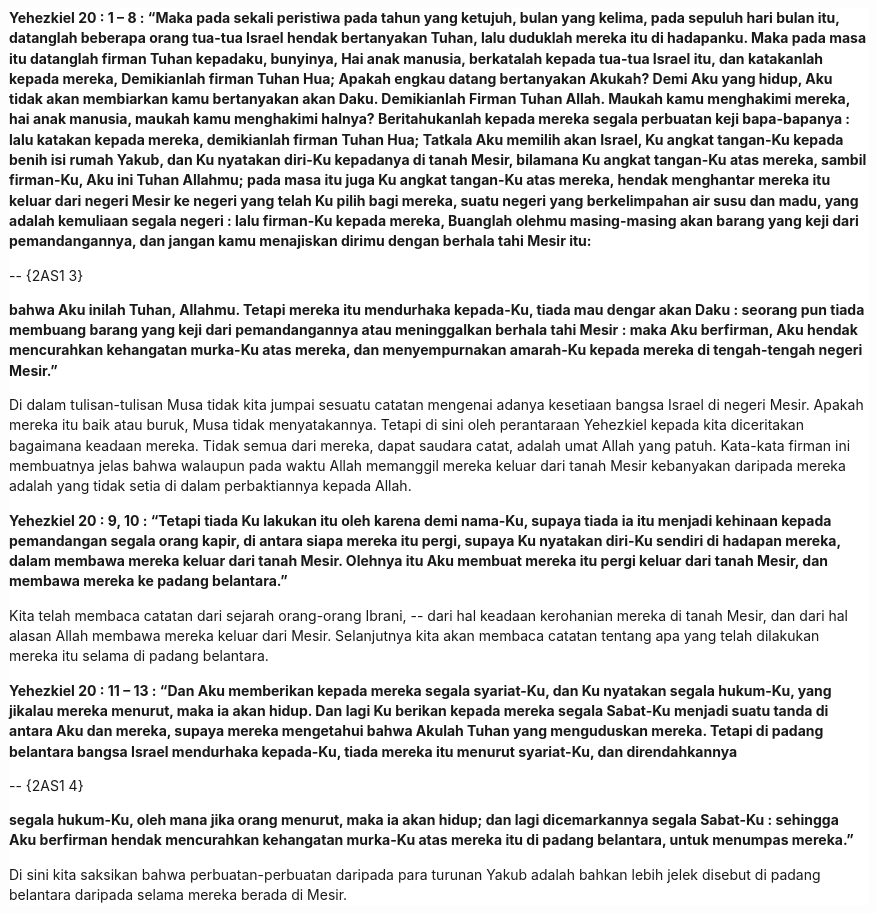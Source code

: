 **Yehezkiel 20 : 1 – 8 : “Maka pada sekali peristiwa pada tahun yang ketujuh, bulan yang kelima, pada sepuluh hari bulan itu, datanglah beberapa orang tua-tua Israel hendak bertanyakan Tuhan, lalu duduklah mereka itu di hadapanku. Maka pada masa itu datanglah firman Tuhan kepadaku, bunyinya, Hai anak manusia, berkatalah kepada tua-tua Israel itu, dan katakanlah kepada mereka, Demikianlah firman Tuhan Hua; Apakah engkau datang bertanyakan Akukah? Demi Aku yang hidup, Aku tidak akan membiarkan kamu bertanyakan akan Daku. Demikianlah Firman Tuhan Allah. Maukah kamu menghakimi mereka, hai anak manusia, maukah kamu menghakimi halnya? Beritahukanlah kepada mereka segala perbuatan keji bapa-bapanya : lalu katakan kepada mereka, demikianlah firman Tuhan Hua; Tatkala Aku memilih akan Israel, Ku angkat tangan-Ku kepada benih isi rumah Yakub, dan Ku nyatakan diri-Ku kepadanya di tanah Mesir, bilamana Ku angkat tangan-Ku atas mereka, sambil firman-Ku, Aku ini Tuhan Allahmu; pada masa itu juga Ku angkat tangan-Ku atas mereka, hendak menghantar mereka itu keluar dari negeri Mesir ke negeri yang telah Ku pilih bagi mereka, suatu negeri yang berkelimpahan air susu dan madu, yang adalah kemuliaan segala negeri : lalu firman-Ku kepada mereka, Buanglah olehmu masing-masing akan barang yang keji dari pemandangannya, dan jangan kamu menajiskan dirimu dengan berhala tahi Mesir itu:**

 -- {2AS1 3}   
  
  **bahwa Aku inilah Tuhan, Allahmu. Tetapi mereka itu mendurhaka kepada-Ku, tiada mau dengar akan Daku : seorang pun tiada membuang barang yang keji dari pemandangannya atau meninggalkan berhala tahi Mesir : maka Aku berfirman, Aku hendak mencurahkan kehangatan murka-Ku atas mereka, dan menyempurnakan amarah-Ku kepada mereka di tengah-tengah negeri Mesir.”**

Di dalam tulisan-tulisan Musa tidak kita jumpai sesuatu catatan mengenai adanya kesetiaan bangsa Israel di negeri Mesir. Apakah mereka itu baik atau buruk, Musa tidak menyatakannya. Tetapi di sini oleh perantaraan Yehezkiel kepada kita diceritakan bagaimana keadaan mereka. Tidak semua dari mereka, dapat saudara catat, adalah umat Allah yang patuh. Kata-kata firman ini membuatnya jelas bahwa walaupun pada waktu Allah memanggil mereka keluar dari tanah Mesir kebanyakan daripada mereka adalah yang tidak setia di dalam perbaktiannya kepada Allah.

**Yehezkiel 20 : 9, 10 : “Tetapi tiada Ku lakukan itu oleh karena demi nama-Ku, supaya tiada ia itu menjadi kehinaan kepada pemandangan segala orang kapir, di antara siapa mereka itu pergi, supaya Ku nyatakan diri-Ku sendiri di hadapan mereka, dalam membawa mereka keluar dari tanah Mesir. Olehnya itu Aku membuat mereka itu pergi keluar dari tanah Mesir, dan membawa mereka ke padang belantara.”**

Kita telah membaca catatan dari sejarah orang-orang Ibrani, -- dari hal keadaan kerohanian mereka di tanah Mesir, dan dari hal alasan Allah membawa mereka keluar dari Mesir. Selanjutnya kita akan membaca catatan tentang apa yang telah dilakukan mereka itu selama di padang belantara.

**Yehezkiel 20 : 11 – 13 : “Dan Aku memberikan kepada mereka segala syariat-Ku, dan Ku nyatakan segala hukum-Ku, yang jikalau mereka menurut, maka ia akan hidup. Dan lagi Ku berikan kepada mereka segala Sabat-Ku menjadi suatu tanda di antara Aku dan mereka, supaya mereka mengetahui bahwa Akulah Tuhan yang menguduskan mereka. Tetapi di padang belantara bangsa Israel mendurhaka kepada-Ku, tiada mereka itu menurut syariat-Ku, dan direndahkannya**

 -- {2AS1 4}   
  
  **segala hukum-Ku, oleh mana jika orang menurut, maka ia akan hidup; dan lagi dicemarkannya segala Sabat-Ku : sehingga Aku berfirman hendak mencurahkan kehangatan murka-Ku atas mereka itu di padang belantara, untuk menumpas mereka.”**

Di sini kita saksikan bahwa perbuatan-perbuatan daripada para turunan Yakub adalah bahkan lebih jelek disebut di padang belantara daripada selama mereka berada di Mesir.
